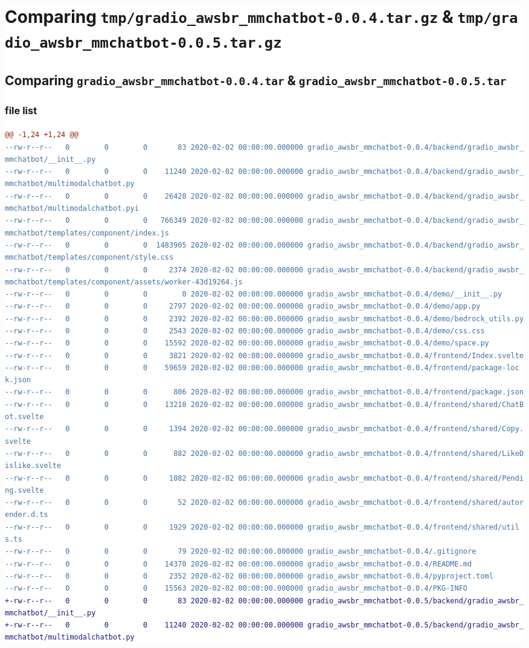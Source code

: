 # Comparing `tmp/gradio_awsbr_mmchatbot-0.0.4.tar.gz` & `tmp/gradio_awsbr_mmchatbot-0.0.5.tar.gz`

## Comparing `gradio_awsbr_mmchatbot-0.0.4.tar` & `gradio_awsbr_mmchatbot-0.0.5.tar`

### file list

```diff
@@ -1,24 +1,24 @@
--rw-r--r--   0        0        0       83 2020-02-02 00:00:00.000000 gradio_awsbr_mmchatbot-0.0.4/backend/gradio_awsbr_mmchatbot/__init__.py
--rw-r--r--   0        0        0    11240 2020-02-02 00:00:00.000000 gradio_awsbr_mmchatbot-0.0.4/backend/gradio_awsbr_mmchatbot/multimodalchatbot.py
--rw-r--r--   0        0        0    26428 2020-02-02 00:00:00.000000 gradio_awsbr_mmchatbot-0.0.4/backend/gradio_awsbr_mmchatbot/multimodalchatbot.pyi
--rw-r--r--   0        0        0   766349 2020-02-02 00:00:00.000000 gradio_awsbr_mmchatbot-0.0.4/backend/gradio_awsbr_mmchatbot/templates/component/index.js
--rw-r--r--   0        0        0  1483905 2020-02-02 00:00:00.000000 gradio_awsbr_mmchatbot-0.0.4/backend/gradio_awsbr_mmchatbot/templates/component/style.css
--rw-r--r--   0        0        0     2374 2020-02-02 00:00:00.000000 gradio_awsbr_mmchatbot-0.0.4/backend/gradio_awsbr_mmchatbot/templates/component/assets/worker-43d19264.js
--rw-r--r--   0        0        0        0 2020-02-02 00:00:00.000000 gradio_awsbr_mmchatbot-0.0.4/demo/__init__.py
--rw-r--r--   0        0        0     2797 2020-02-02 00:00:00.000000 gradio_awsbr_mmchatbot-0.0.4/demo/app.py
--rw-r--r--   0        0        0     2392 2020-02-02 00:00:00.000000 gradio_awsbr_mmchatbot-0.0.4/demo/bedrock_utils.py
--rw-r--r--   0        0        0     2543 2020-02-02 00:00:00.000000 gradio_awsbr_mmchatbot-0.0.4/demo/css.css
--rw-r--r--   0        0        0    15592 2020-02-02 00:00:00.000000 gradio_awsbr_mmchatbot-0.0.4/demo/space.py
--rw-r--r--   0        0        0     3821 2020-02-02 00:00:00.000000 gradio_awsbr_mmchatbot-0.0.4/frontend/Index.svelte
--rw-r--r--   0        0        0    59659 2020-02-02 00:00:00.000000 gradio_awsbr_mmchatbot-0.0.4/frontend/package-lock.json
--rw-r--r--   0        0        0      806 2020-02-02 00:00:00.000000 gradio_awsbr_mmchatbot-0.0.4/frontend/package.json
--rw-r--r--   0        0        0    13218 2020-02-02 00:00:00.000000 gradio_awsbr_mmchatbot-0.0.4/frontend/shared/ChatBot.svelte
--rw-r--r--   0        0        0     1394 2020-02-02 00:00:00.000000 gradio_awsbr_mmchatbot-0.0.4/frontend/shared/Copy.svelte
--rw-r--r--   0        0        0      882 2020-02-02 00:00:00.000000 gradio_awsbr_mmchatbot-0.0.4/frontend/shared/LikeDislike.svelte
--rw-r--r--   0        0        0     1082 2020-02-02 00:00:00.000000 gradio_awsbr_mmchatbot-0.0.4/frontend/shared/Pending.svelte
--rw-r--r--   0        0        0       52 2020-02-02 00:00:00.000000 gradio_awsbr_mmchatbot-0.0.4/frontend/shared/autorender.d.ts
--rw-r--r--   0        0        0     1929 2020-02-02 00:00:00.000000 gradio_awsbr_mmchatbot-0.0.4/frontend/shared/utils.ts
--rw-r--r--   0        0        0       79 2020-02-02 00:00:00.000000 gradio_awsbr_mmchatbot-0.0.4/.gitignore
--rw-r--r--   0        0        0    14370 2020-02-02 00:00:00.000000 gradio_awsbr_mmchatbot-0.0.4/README.md
--rw-r--r--   0        0        0     2352 2020-02-02 00:00:00.000000 gradio_awsbr_mmchatbot-0.0.4/pyproject.toml
--rw-r--r--   0        0        0    15563 2020-02-02 00:00:00.000000 gradio_awsbr_mmchatbot-0.0.4/PKG-INFO
+-rw-r--r--   0        0        0       83 2020-02-02 00:00:00.000000 gradio_awsbr_mmchatbot-0.0.5/backend/gradio_awsbr_mmchatbot/__init__.py
+-rw-r--r--   0        0        0    11240 2020-02-02 00:00:00.000000 gradio_awsbr_mmchatbot-0.0.5/backend/gradio_awsbr_mmchatbot/multimodalchatbot.py
```